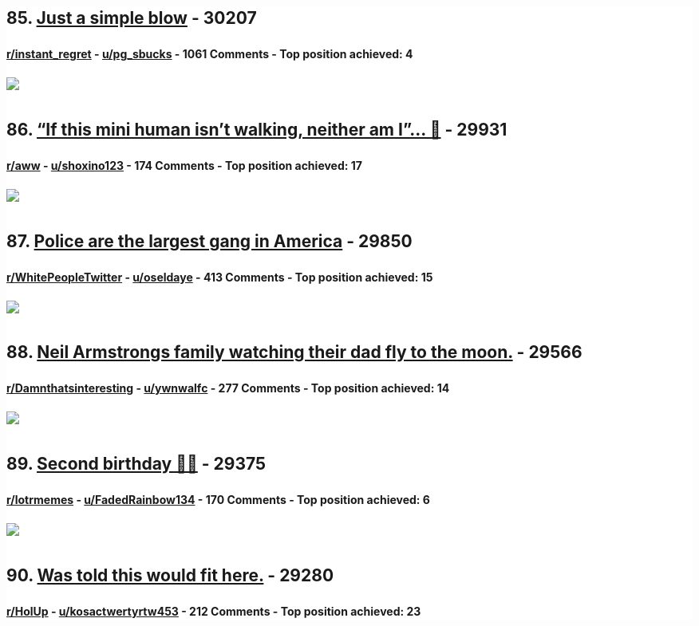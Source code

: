 ## 85. [Just a simple blow](http://reddit.com/r/instant_regret/comments/nl79s0/just_a_simple_blow/) - 30207
#### [r/instant_regret](http://reddit.com/r/instant_regret) - [u/pg_sbucks](http://reddit.com/u/pg_sbucks) - 1061 Comments - Top position achieved: 4

<a href="https://gfycat.com/incrediblehilariousbee"><img src="https://a.thumbs.redditmedia.com/FsunYFUUJ6HS-LL1k6dUmGG1i3Eu-qGEz9-J5vcqdg8.jpg"></img></a>

## 86. [“If this mini human isn’t walking, neither am I”... 🐶](http://reddit.com/r/aww/comments/nlrn3k/if_this_mini_human_isnt_walking_neither_am_i/) - 29931
#### [r/aww](http://reddit.com/r/aww) - [u/shoxino123](http://reddit.com/u/shoxino123) - 174 Comments - Top position achieved: 17

<a href="https://v.redd.it/eb4sj0v26j171"><img src="https://b.thumbs.redditmedia.com/Ih5phvtdUG0jaGwTTC8Tf8Bpo6aKMno7LoZe-FdHtBI.jpg"></img></a>

## 87. [Police are the largest gang in America](http://reddit.com/r/WhitePeopleTwitter/comments/nlek37/police_are_the_largest_gang_in_america/) - 29850
#### [r/WhitePeopleTwitter](http://reddit.com/r/WhitePeopleTwitter) - [u/oseldaye](http://reddit.com/u/oseldaye) - 413 Comments - Top position achieved: 15

<a href="https://i.redd.it/wrqhyudmvw551.jpg"><img src="https://b.thumbs.redditmedia.com/arO1bHX7LEqihpVvMtkPh4lcpOdyKwj519HFuONZDvo.jpg"></img></a>

## 88. [Neil Armstrongs family watching their dad fly to the moon.](http://reddit.com/r/Damnthatsinteresting/comments/nl4fmm/neil_armstrongs_family_watching_their_dad_fly_to/) - 29566
#### [r/Damnthatsinteresting](http://reddit.com/r/Damnthatsinteresting) - [u/ywnwalfc](http://reddit.com/u/ywnwalfc) - 277 Comments - Top position achieved: 14

<a href="https://i.redd.it/4nxw3p9v3d171.jpg"><img src="https://b.thumbs.redditmedia.com/ojG8JE5CWiRz1a0wjH0uwd7_Ysdp9j71LgvYSp-i_rk.jpg"></img></a>

## 89. [Second birthday 🥂🍾](http://reddit.com/r/lotrmemes/comments/nl9rx8/second_birthday/) - 29375
#### [r/lotrmemes](http://reddit.com/r/lotrmemes) - [u/FadedRainbow134](http://reddit.com/u/FadedRainbow134) - 170 Comments - Top position achieved: 6

<a href="https://i.redd.it/1iezuxt1oe171.jpg"><img src="https://b.thumbs.redditmedia.com/77-Cp0JvsZEUZZ8usIl1_uWuLAgZ1m1R--fCpiFNAfY.jpg"></img></a>

## 90. [Was told this would fit here.](http://reddit.com/r/HolUp/comments/nldwow/was_told_this_would_fit_here/) - 29280
#### [r/HolUp](http://reddit.com/r/HolUp) - [u/kosactwertyrtw453](http://reddit.com/u/kosactwertyrtw453) - 212 Comments - Top position achieved: 23
